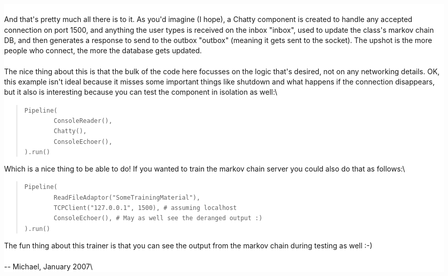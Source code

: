 \
And that\'s pretty much all there is to it. As you\'d imagine (I hope),
a Chatty component is created to handle any accepted connection on port
1500, and anything the user types is received on the inbox \"inbox\",
used to update the class\'s markov chain DB, and then generates a
response to send to the outbox \"outbox\" (meaning it gets sent to the
socket). The upshot is the more people who connect, the more the
database gets updated.\
\
The nice thing about this is that the bulk of the code here focusses on
the logic that\'s desired, not on any networking details. OK, this
example isn\'t ideal because it misses some important things like
shutdown and what happens if the connection disappears, but it also is
interesting because you can test the component in isolation as well:\

>     Pipeline(
>             ConsoleReader(),
>             Chatty(),
>             ConsoleEchoer(),
>     ).run()

Which is a nice thing to be able to do! If you wanted to train the
markov chain server you could also do that as follows:\

>     Pipeline(
>             ReadFileAdaptor("SomeTrainingMaterial"),
>             TCPClient("127.0.0.1", 1500), # assuming localhost
>             ConsoleEchoer(), # May as well see the deranged output :)
>     ).run()

The fun thing about this trainer is that you can see the output from the
markov chain during testing as well :-)\
\
\-- Michael, January 2007\
